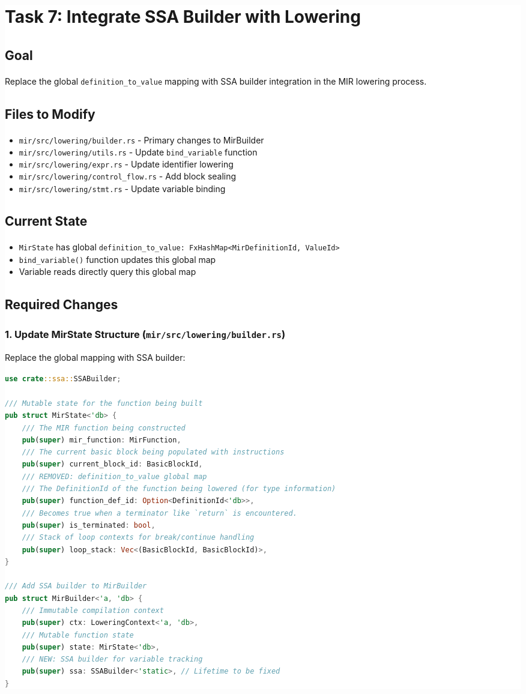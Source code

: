 # Task 7: Integrate SSA Builder with Lowering

## Goal

Replace the global `definition_to_value` mapping with SSA builder integration in
the MIR lowering process.

## Files to Modify

- `mir/src/lowering/builder.rs` - Primary changes to MirBuilder
- `mir/src/lowering/utils.rs` - Update `bind_variable` function
- `mir/src/lowering/expr.rs` - Update identifier lowering
- `mir/src/lowering/control_flow.rs` - Add block sealing
- `mir/src/lowering/stmt.rs` - Update variable binding

## Current State

- `MirState` has global
  `definition_to_value: FxHashMap<MirDefinitionId, ValueId>`
- `bind_variable()` function updates this global map
- Variable reads directly query this global map

## Required Changes

### 1. Update MirState Structure (`mir/src/lowering/builder.rs`)

Replace the global mapping with SSA builder:

```rust
use crate::ssa::SSABuilder;

/// Mutable state for the function being built
pub struct MirState<'db> {
    /// The MIR function being constructed
    pub(super) mir_function: MirFunction,
    /// The current basic block being populated with instructions
    pub(super) current_block_id: BasicBlockId,
    /// REMOVED: definition_to_value global map
    /// The DefinitionId of the function being lowered (for type information)
    pub(super) function_def_id: Option<DefinitionId<'db>>,
    /// Becomes true when a terminator like `return` is encountered.
    pub(super) is_terminated: bool,
    /// Stack of loop contexts for break/continue handling
    pub(super) loop_stack: Vec<(BasicBlockId, BasicBlockId)>,
}

/// Add SSA builder to MirBuilder
pub struct MirBuilder<'a, 'db> {
    /// Immutable compilation context
    pub(super) ctx: LoweringContext<'a, 'db>,
    /// Mutable function state
    pub(super) state: MirState<'db>,
    /// NEW: SSA builder for variable tracking
    pub(super) ssa: SSABuilder<'static>, // Lifetime to be fixed
}
```
